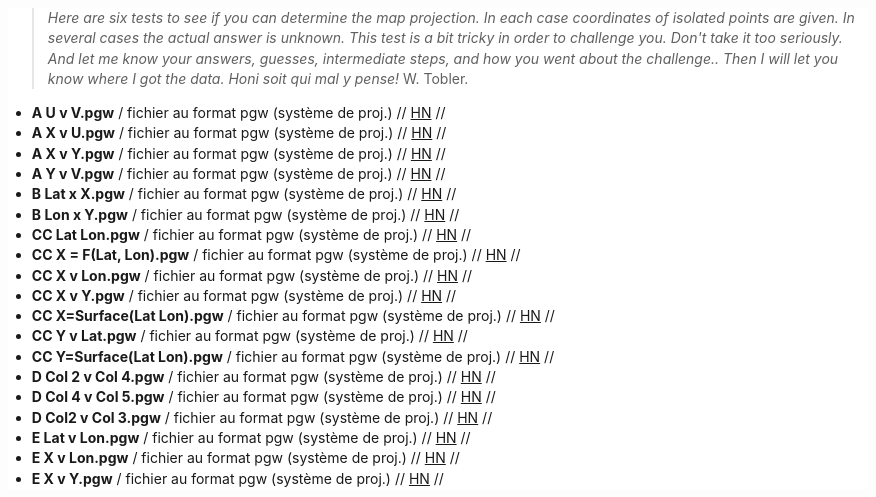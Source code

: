 > *Here are six tests to see if you can determine the map projection. In each case coordinates of isolated points are given. In several cases the actual answer is unknown. This test is a bit tricky in order to challenge you. Don't take it too seriously. And let me know your answers, guesses, intermediate steps, and how you went about the challenge.. Then I will let you know where I got the data. Honi soit qui mal y pense!* W. Tobler.

* **A U v V.pgw** / fichier au format pgw (système de proj.) // [HN](https://sharedocs.huma-num.fr/#/3174/15132/DVD_TOBLER_Stuff/All%20Stuff/PDF%20Reprints/Cartography/Map%20Projections/Proj%20Test) //
* **A X v U.pgw** / fichier au format pgw (système de proj.) // [HN](https://sharedocs.huma-num.fr/#/3174/15132/DVD_TOBLER_Stuff/All%20Stuff/PDF%20Reprints/Cartography/Map%20Projections/Proj%20Test) //
* **A X v Y.pgw** / fichier au format pgw (système de proj.) // [HN](https://sharedocs.huma-num.fr/#/3174/15132/DVD_TOBLER_Stuff/All%20Stuff/PDF%20Reprints/Cartography/Map%20Projections/Proj%20Test) //
* **A Y v V.pgw** / fichier au format pgw (système de proj.) // [HN](https://sharedocs.huma-num.fr/#/3174/15132/DVD_TOBLER_Stuff/All%20Stuff/PDF%20Reprints/Cartography/Map%20Projections/Proj%20Test) //
* **B Lat x X.pgw** / fichier au format pgw (système de proj.) // [HN](https://sharedocs.huma-num.fr/#/3174/15132/DVD_TOBLER_Stuff/All%20Stuff/PDF%20Reprints/Cartography/Map%20Projections/Proj%20Test) //
* **B Lon x Y.pgw** / fichier au format pgw (système de proj.) // [HN](https://sharedocs.huma-num.fr/#/3174/15132/DVD_TOBLER_Stuff/All%20Stuff/PDF%20Reprints/Cartography/Map%20Projections/Proj%20Test) //
* **CC Lat Lon.pgw** / fichier au format pgw (système de proj.) // [HN](https://sharedocs.huma-num.fr/#/3174/15132/DVD_TOBLER_Stuff/All%20Stuff/PDF%20Reprints/Cartography/Map%20Projections/Proj%20Test) //
* **CC X = F(Lat, Lon).pgw** / fichier au format pgw (système de proj.) // [HN](https://sharedocs.huma-num.fr/#/3174/15132/DVD_TOBLER_Stuff/All%20Stuff/PDF%20Reprints/Cartography/Map%20Projections/Proj%20Test) //
* **CC X v Lon.pgw** / fichier au format pgw (système de proj.) // [HN](https://sharedocs.huma-num.fr/#/3174/15132/DVD_TOBLER_Stuff/All%20Stuff/PDF%20Reprints/Cartography/Map%20Projections/Proj%20Test) //
* **CC X v Y.pgw** / fichier au format pgw (système de proj.) // [HN](https://sharedocs.huma-num.fr/#/3174/15132/DVD_TOBLER_Stuff/All%20Stuff/PDF%20Reprints/Cartography/Map%20Projections/Proj%20Test) //
* **CC X=Surface(Lat Lon).pgw** / fichier au format pgw (système de proj.) // [HN](https://sharedocs.huma-num.fr/#/3174/15132/DVD_TOBLER_Stuff/All%20Stuff/PDF%20Reprints/Cartography/Map%20Projections/Proj%20Test) //
* **CC Y v Lat.pgw** / fichier au format pgw (système de proj.) // [HN](https://sharedocs.huma-num.fr/#/3174/15132/DVD_TOBLER_Stuff/All%20Stuff/PDF%20Reprints/Cartography/Map%20Projections/Proj%20Test) //
* **CC Y=Surface(Lat Lon).pgw** / fichier au format pgw (système de proj.) // [HN](https://sharedocs.huma-num.fr/#/3174/15132/DVD_TOBLER_Stuff/All%20Stuff/PDF%20Reprints/Cartography/Map%20Projections/Proj%20Test) //
* **D Col 2 v Col 4.pgw** / fichier au format pgw (système de proj.) // [HN](https://sharedocs.huma-num.fr/#/3174/15132/DVD_TOBLER_Stuff/All%20Stuff/PDF%20Reprints/Cartography/Map%20Projections/Proj%20Test) //
* **D Col 4 v Col 5.pgw** / fichier au format pgw (système de proj.) // [HN](https://sharedocs.huma-num.fr/#/3174/15132/DVD_TOBLER_Stuff/All%20Stuff/PDF%20Reprints/Cartography/Map%20Projections/Proj%20Test) //
* **D Col2 v Col 3.pgw** / fichier au format pgw (système de proj.) // [HN](https://sharedocs.huma-num.fr/#/3174/15132/DVD_TOBLER_Stuff/All%20Stuff/PDF%20Reprints/Cartography/Map%20Projections/Proj%20Test) //
* **E Lat v Lon.pgw** / fichier au format pgw (système de proj.) // [HN](https://sharedocs.huma-num.fr/#/3174/15132/DVD_TOBLER_Stuff/All%20Stuff/PDF%20Reprints/Cartography/Map%20Projections/Proj%20Test) //
* **E X v Lon.pgw** / fichier au format pgw (système de proj.) // [HN](https://sharedocs.huma-num.fr/#/3174/15132/DVD_TOBLER_Stuff/All%20Stuff/PDF%20Reprints/Cartography/Map%20Projections/Proj%20Test) //
* **E X v Y.pgw** / fichier au format pgw (système de proj.) // [HN](https://sharedocs.huma-num.fr/#/3174/15132/DVD_TOBLER_Stuff/All%20Stuff/PDF%20Reprints/Cartography/Map%20Projections/Proj%20Test) //